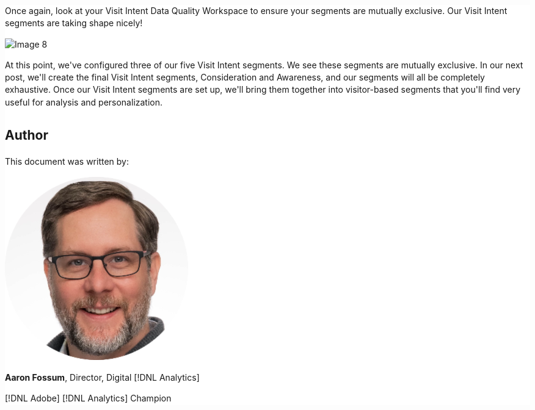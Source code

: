 Once again, look at your Visit Intent Data Quality Workspace to ensure your segments are mutually exclusive. Our Visit Intent segments are taking shape nicely!

![Image 8](assets/Image-8.png)

At this point, we've configured three of our five Visit Intent segments. We see these segments are mutually exclusive. In our next post, we'll create the final Visit Intent segments, Consideration and Awareness, and our segments will all be completely exhaustive. Once our Visit Intent segments are set up, we'll bring them together into visitor-based segments that you'll find very useful for analysis and personalization.

## Author

This document was written by:

![Aaron Fossum](assets/aaron-headshot.png)

**Aaron Fossum**, Director, Digital [!DNL Analytics]

[!DNL Adobe] [!DNL Analytics] Champion
